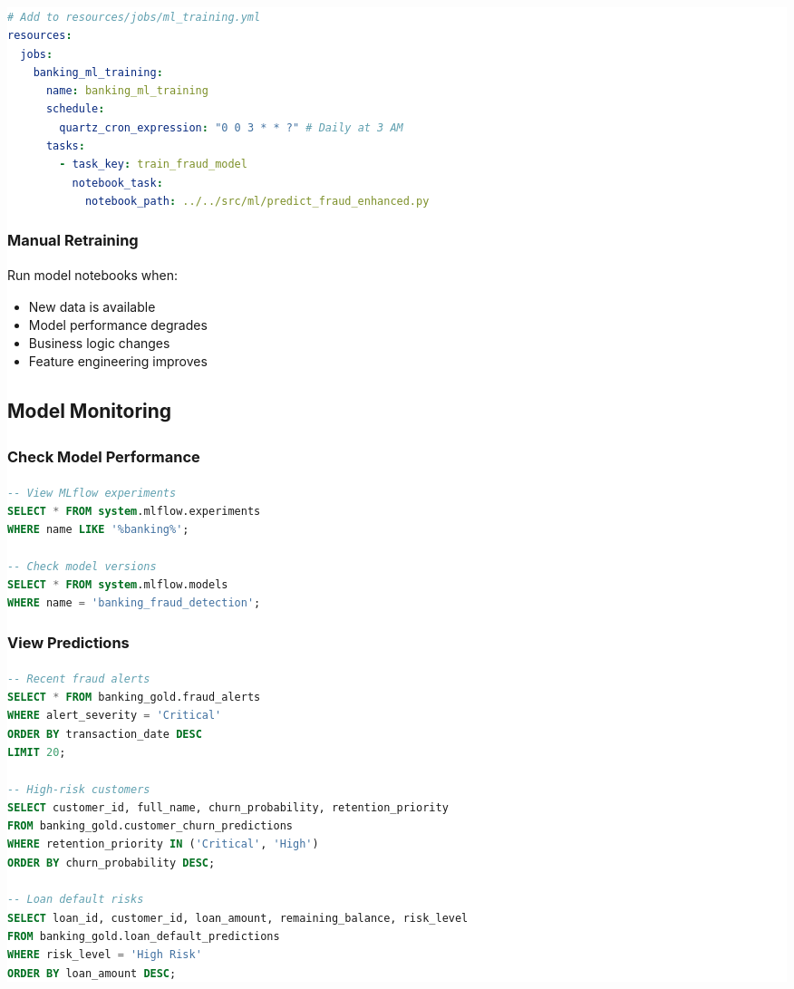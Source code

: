 ```yaml
# Add to resources/jobs/ml_training.yml
resources:
  jobs:
    banking_ml_training:
      name: banking_ml_training
      schedule:
        quartz_cron_expression: "0 0 3 * * ?" # Daily at 3 AM
      tasks:
        - task_key: train_fraud_model
          notebook_task:
            notebook_path: ../../src/ml/predict_fraud_enhanced.py
```

### Manual Retraining

Run model notebooks when:
- New data is available
- Model performance degrades
- Business logic changes
- Feature engineering improves

## Model Monitoring

### Check Model Performance

```sql
-- View MLflow experiments
SELECT * FROM system.mlflow.experiments 
WHERE name LIKE '%banking%';

-- Check model versions
SELECT * FROM system.mlflow.models
WHERE name = 'banking_fraud_detection';
```

### View Predictions

```sql
-- Recent fraud alerts
SELECT * FROM banking_gold.fraud_alerts
WHERE alert_severity = 'Critical'
ORDER BY transaction_date DESC
LIMIT 20;

-- High-risk customers
SELECT customer_id, full_name, churn_probability, retention_priority
FROM banking_gold.customer_churn_predictions
WHERE retention_priority IN ('Critical', 'High')
ORDER BY churn_probability DESC;

-- Loan default risks
SELECT loan_id, customer_id, loan_amount, remaining_balance, risk_level
FROM banking_gold.loan_default_predictions
WHERE risk_level = 'High Risk'
ORDER BY loan_amount DESC;
```
